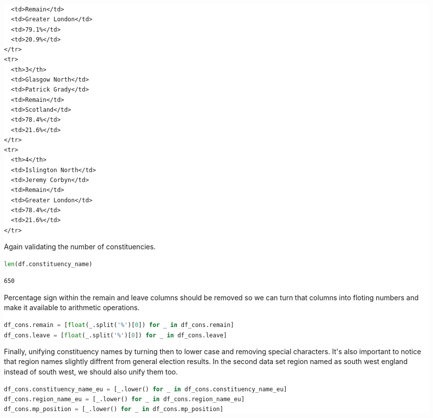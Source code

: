       <td>Remain</td>
      <td>Greater London</td>
      <td>79.1%</td>
      <td>20.9%</td>
    </tr>
    <tr>
      <th>3</th>
      <td>Glasgow North</td>
      <td>Patrick Grady</td>
      <td>Remain</td>
      <td>Scotland</td>
      <td>78.4%</td>
      <td>21.6%</td>
    </tr>
    <tr>
      <th>4</th>
      <td>Islington North</td>
      <td>Jeremy Corbyn</td>
      <td>Remain</td>
      <td>Greater London</td>
      <td>78.4%</td>
      <td>21.6%</td>
    </tr>
  </tbody>
</table>
</div>



Again validating the number of constituencies.


```python
len(df.constituency_name)
```




    650



Percentage sign within the remain and leave columns should be removed so we can turn that columns into floting numbers and make it available to arithmetic operations.


```python
df_cons.remain = [float(_.split('%')[0]) for _ in df_cons.remain]
df_cons.leave = [float(_.split('%')[0]) for _ in df_cons.leave]
```

Finally, unifying constituency names by turning then to lower case and removing special characters. It's also important to notice that region names slightly diffrent from general election results. In the second data set region named as south west england instead of south west, we should also unify them too.


```python
df_cons.constituency_name_eu = [_.lower() for _ in df_cons.constituency_name_eu]
df_cons.region_name_eu = [_.lower() for _ in df_cons.region_name_eu]
df_cons.mp_position = [_.lower() for _ in df_cons.mp_position]
```

